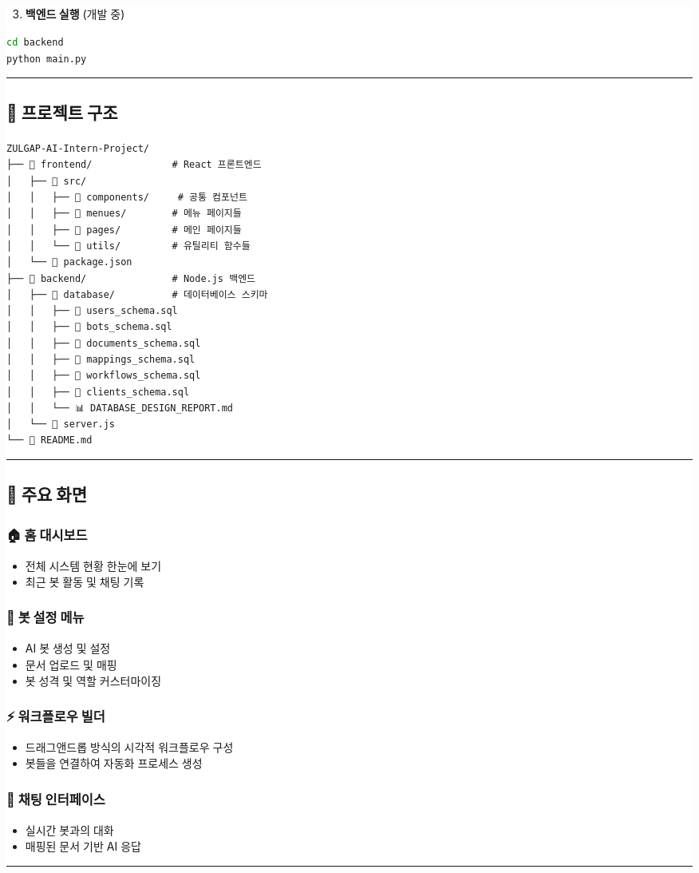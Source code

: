 3. **백엔드 실행** (개발 중)
```bash
cd backend
python main.py
```

---

## 📁 프로젝트 구조

```
ZULGAP-AI-Intern-Project/
├── 📁 frontend/              # React 프론트엔드
│   ├── 📁 src/
│   │   ├── 📁 components/     # 공통 컴포넌트
│   │   ├── 📁 menues/        # 메뉴 페이지들
│   │   ├── 📁 pages/         # 메인 페이지들
│   │   └── 📁 utils/         # 유틸리티 함수들
│   └── 📄 package.json
├── 📁 backend/               # Node.js 백엔드
│   ├── 📁 database/          # 데이터베이스 스키마
│   │   ├── 📄 users_schema.sql
│   │   ├── 📄 bots_schema.sql
│   │   ├── 📄 documents_schema.sql
│   │   ├── 📄 mappings_schema.sql
│   │   ├── 📄 workflows_schema.sql
│   │   ├── 📄 clients_schema.sql
│   │   └── 📊 DATABASE_DESIGN_REPORT.md
│   └── 📄 server.js
└── 📄 README.md
```

---

## 🎨 주요 화면

### 🏠 **홈 대시보드**
- 전체 시스템 현황 한눈에 보기
- 최근 봇 활동 및 채팅 기록

### 🤖 **봇 설정 메뉴**  
- AI 봇 생성 및 설정
- 문서 업로드 및 매핑
- 봇 성격 및 역할 커스터마이징

### ⚡ **워크플로우 빌더**
- 드래그앤드롭 방식의 시각적 워크플로우 구성
- 봇들을 연결하여 자동화 프로세스 생성

### 💬 **채팅 인터페이스**
- 실시간 봇과의 대화
- 매핑된 문서 기반 AI 응답

---